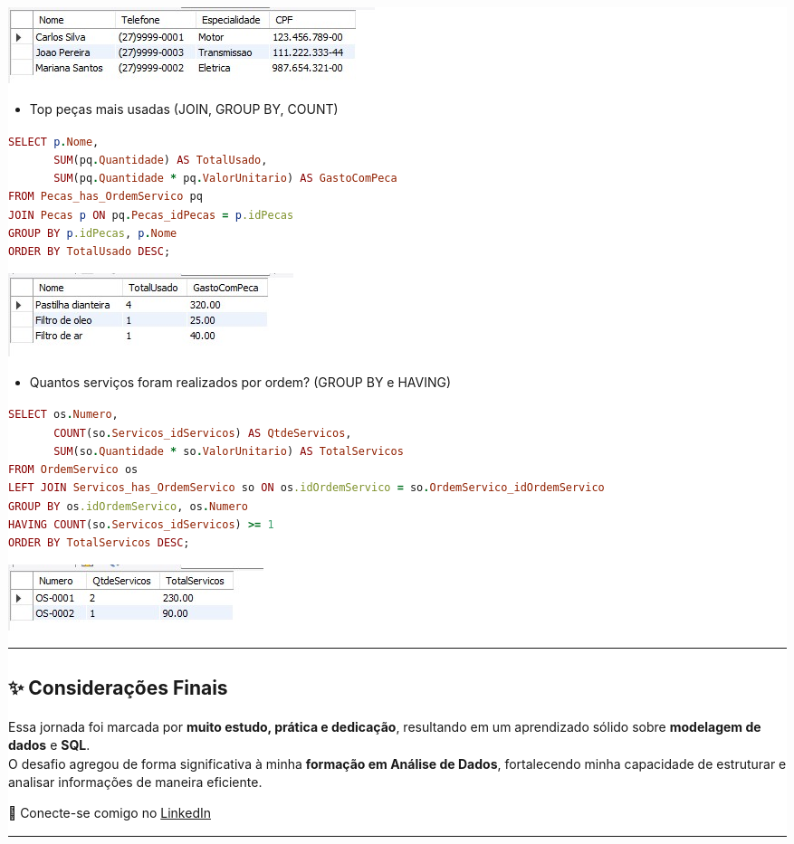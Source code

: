 ![Resultado da Query](Arquivos/QUERY8.jpg)

- Top peças mais usadas (JOIN, GROUP BY, COUNT)

```ruby
SELECT p.Nome,
       SUM(pq.Quantidade) AS TotalUsado,
       SUM(pq.Quantidade * pq.ValorUnitario) AS GastoComPeca
FROM Pecas_has_OrdemServico pq
JOIN Pecas p ON pq.Pecas_idPecas = p.idPecas
GROUP BY p.idPecas, p.Nome
ORDER BY TotalUsado DESC;
```

![Resultado da Query](Arquivos/QUERY9.jpg)

- Quantos serviços foram realizados por ordem? (GROUP BY e HAVING)

```ruby
SELECT os.Numero,
       COUNT(so.Servicos_idServicos) AS QtdeServicos,
       SUM(so.Quantidade * so.ValorUnitario) AS TotalServicos
FROM OrdemServico os
LEFT JOIN Servicos_has_OrdemServico so ON os.idOrdemServico = so.OrdemServico_idOrdemServico
GROUP BY os.idOrdemServico, os.Numero
HAVING COUNT(so.Servicos_idServicos) >= 1
ORDER BY TotalServicos DESC;
```

![Resultado da Query](Arquivos/QUERY10.jpg)

---

## ✨ Considerações Finais  
Essa jornada foi marcada por **muito estudo, prática e dedicação**, resultando em um aprendizado sólido sobre **modelagem de dados** e **SQL**.  
O desafio agregou de forma significativa à minha **formação em Análise de Dados**, fortalecendo minha capacidade de estruturar e analisar informações de maneira eficiente.  

📌 Conecte-se comigo no [LinkedIn](https://www.linkedin.com/in/ariadinaanascimento/)  

---
